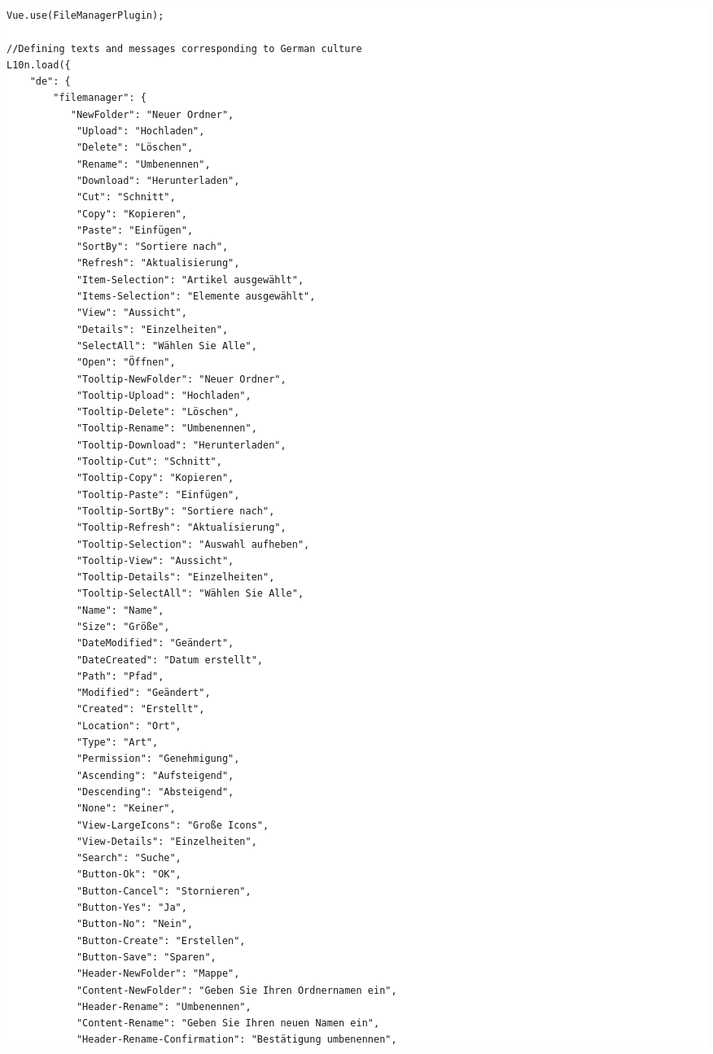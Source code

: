 ```html
Vue.use(FileManagerPlugin);

//Defining texts and messages corresponding to German culture
L10n.load({
    "de": {
        "filemanager": {
           "NewFolder": "Neuer Ordner",
            "Upload": "Hochladen",
            "Delete": "Löschen",
            "Rename": "Umbenennen",
            "Download": "Herunterladen",
            "Cut": "Schnitt",
            "Copy": "Kopieren",
            "Paste": "Einfügen",
            "SortBy": "Sortiere nach",
            "Refresh": "Aktualisierung",
            "Item-Selection": "Artikel ausgewählt",
            "Items-Selection": "Elemente ausgewählt",
            "View": "Aussicht",
            "Details": "Einzelheiten",
            "SelectAll": "Wählen Sie Alle",
            "Open": "Öffnen",
            "Tooltip-NewFolder": "Neuer Ordner",
            "Tooltip-Upload": "Hochladen",
            "Tooltip-Delete": "Löschen",
            "Tooltip-Rename": "Umbenennen",
            "Tooltip-Download": "Herunterladen",
            "Tooltip-Cut": "Schnitt",
            "Tooltip-Copy": "Kopieren",
            "Tooltip-Paste": "Einfügen",
            "Tooltip-SortBy": "Sortiere nach",
            "Tooltip-Refresh": "Aktualisierung",
            "Tooltip-Selection": "Auswahl aufheben",
            "Tooltip-View": "Aussicht",
            "Tooltip-Details": "Einzelheiten",
            "Tooltip-SelectAll": "Wählen Sie Alle",
            "Name": "Name",
            "Size": "Größe",
            "DateModified": "Geändert",
            "DateCreated": "Datum erstellt",
            "Path": "Pfad",
            "Modified": "Geändert",
            "Created": "Erstellt",
            "Location": "Ort",
            "Type": "Art",
            "Permission": "Genehmigung",
            "Ascending": "Aufsteigend",
            "Descending": "Absteigend",
            "None": "Keiner",
            "View-LargeIcons": "Große Icons",
            "View-Details": "Einzelheiten",
            "Search": "Suche",
            "Button-Ok": "OK",
            "Button-Cancel": "Stornieren",
            "Button-Yes": "Ja",
            "Button-No": "Nein",
            "Button-Create": "Erstellen",
            "Button-Save": "Sparen",
            "Header-NewFolder": "Mappe",
            "Content-NewFolder": "Geben Sie Ihren Ordnernamen ein",
            "Header-Rename": "Umbenennen",
            "Content-Rename": "Geben Sie Ihren neuen Namen ein",
            "Header-Rename-Confirmation": "Bestätigung umbenennen",
```